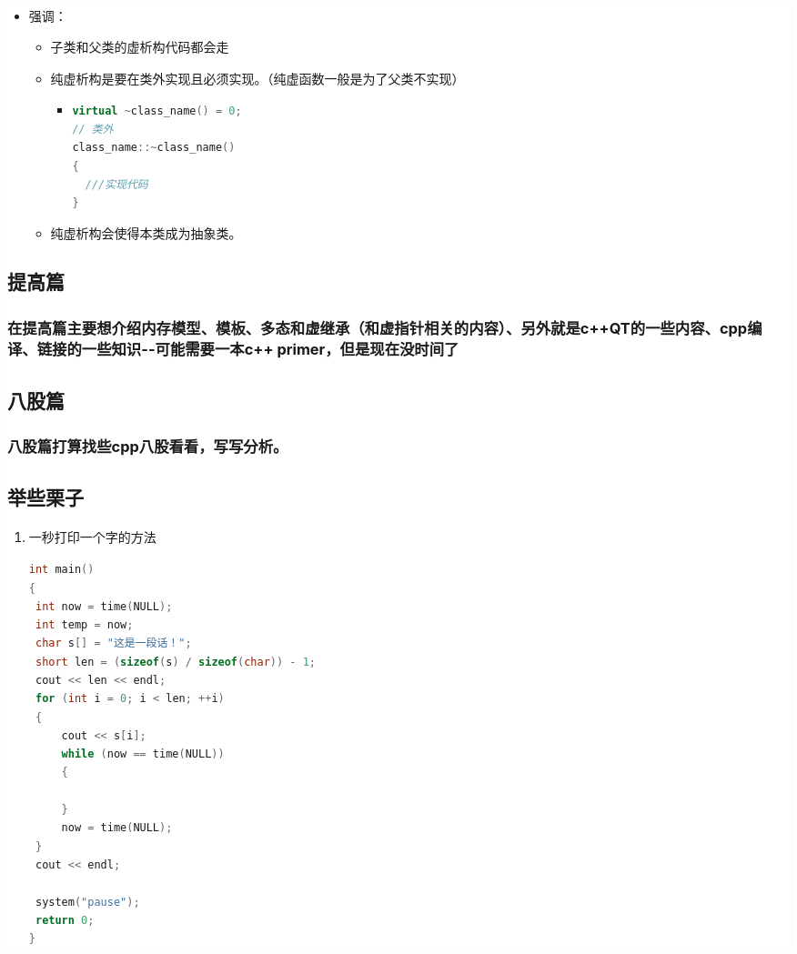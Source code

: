 * 强调：

  * 子类和父类的虚析构代码都会走

  * 纯虚析构是要在类外实现且必须实现。（纯虚函数一般是为了父类不实现）

    * ```c++
      virtual ~class_name() = 0;
      // 类外
      class_name::~class_name()
      {
      	///实现代码
      }
      ```

  * 纯虚析构会使得本类成为抽象类。

  



## 提高篇

### 在提高篇主要想介绍内存模型、模板、多态和虚继承（和虚指针相关的内容）、另外就是c++QT的一些内容、cpp编译、链接的一些知识--可能需要一本c++ primer，但是现在没时间了

## 八股篇

### 八股篇打算找些cpp八股看看，写写分析。

## 举些栗子

1. 一秒打印一个字的方法

   ```c++
   int main()
   {
   	int now = time(NULL);
   	int temp = now;
   	char s[] = "这是一段话！";
   	short len = (sizeof(s) / sizeof(char)) - 1;
   	cout << len << endl;
   	for (int i = 0; i < len; ++i)
   	{
   		cout << s[i];
   		while (now == time(NULL))
   		{
   			
   		}
   		now = time(NULL);
   	}
   	cout << endl;
       
   	system("pause");
   	return 0;
   }
   ```
   